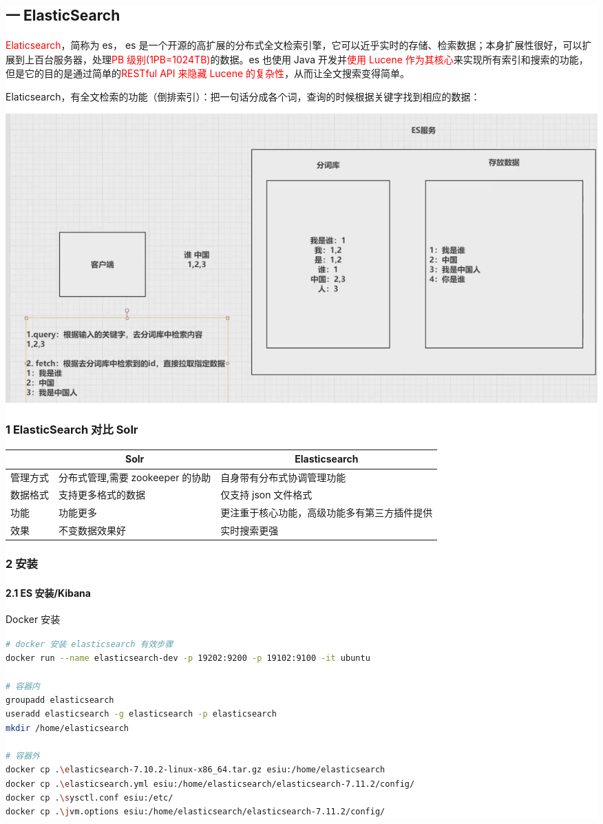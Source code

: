 ## 一 ElasticSearch

<font color=#FF0000>Elaticsearch</font>，简称为 es， es 是一个开源的高扩展的分布式全文检索引擎，它可以近乎实时的存储、检索数据；本身扩展性很好，可以扩展到上百台服务器，处理<font color=#FF0000>PB 级别(1PB=1024TB)</font>的数据。es 也使用 Java 开发并<font color=#FF0000>使用 Lucene 作为其核心</font>来实现所有索引和搜索的功能，但是它的目的是通过简单的<font color=#FF0000>RESTful API 来隐藏 Lucene 的复杂性</font>，从而让全文搜索变得简单。

Elaticsearch，有全文检索的功能（倒排索引）：把一句话分成各个词，查询的时候根据关键字找到相应的数据：

![image-1](images/1.png)

### 1 ElasticSearch 对比 Solr

|          | Solr                             | Elasticsearch                                |
| -------- | -------------------------------- | -------------------------------------------- |
| 管理方式 | 分布式管理,需要 zookeeper 的协助 | 自身带有分布式协调管理功能                   |
| 数据格式 | 支持更多格式的数据               | 仅支持 json 文件格式                         |
| 功能     | 功能更多                         | 更注重于核心功能，高级功能多有第三方插件提供 |
| 效果     | 不变数据效果好                   | 实时搜索更强                                 |

### 2 安装

#### 2.1 ES 安装/Kibana

Docker 安装

```bash
# docker 安装 elasticsearch 有效步骤
docker run --name elasticsearch-dev -p 19202:9200 -p 19102:9100 -it ubuntu

# 容器内
groupadd elasticsearch
useradd elasticsearch -g elasticsearch -p elasticsearch
mkdir /home/elasticsearch

# 容器外
docker cp .\elasticsearch-7.10.2-linux-x86_64.tar.gz esiu:/home/elasticsearch
docker cp .\elasticsearch.yml esiu:/home/elasticsearch/elasticsearch-7.11.2/config/
docker cp .\sysctl.conf esiu:/etc/
docker cp .\jvm.options esiu:/home/elasticsearch/elasticsearch-7.11.2/config/

```